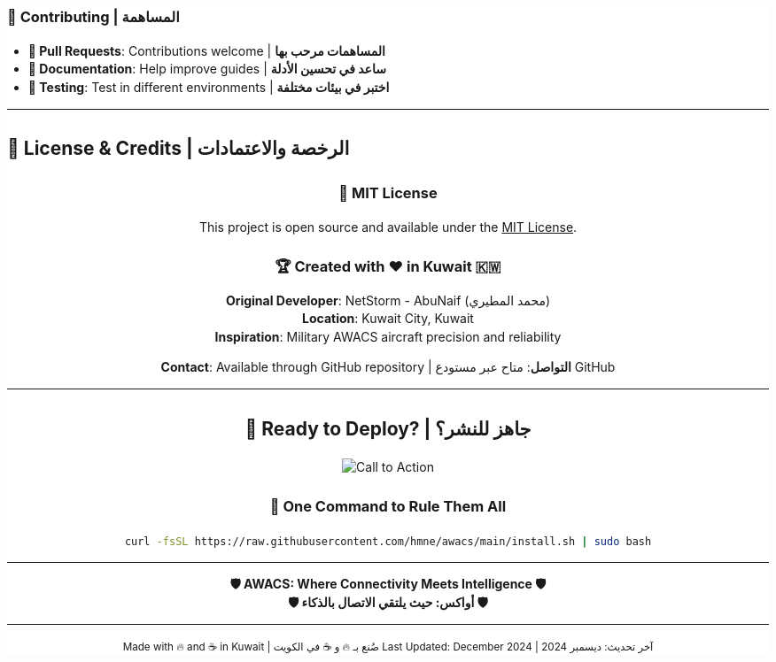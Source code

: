 ### 🎯 **Contributing** | **المساهمة**

- **🔄 Pull Requests**: Contributions welcome | **المساهمات مرحب بها**
- **📝 Documentation**: Help improve guides | **ساعد في تحسين الأدلة**
- **🧪 Testing**: Test in different environments | **اختبر في بيئات مختلفة**

</div>

---

## 📜 **License & Credits** | **الرخصة والاعتمادات**

<div align="center">

### 📄 **MIT License**
This project is open source and available under the [MIT License](LICENSE).

### 🏆 **Created with ❤️ in Kuwait** 🇰🇼

**Original Developer**: NetStorm - AbuNaif (محمد المطيري)  
**Location**: Kuwait City, Kuwait  
**Inspiration**: Military AWACS aircraft precision and reliability

**Contact**: Available through GitHub repository | **التواصل**: متاح عبر مستودع GitHub

</div>

---

<div align="center">

## 🚀 **Ready to Deploy?** | **جاهز للنشر؟**

<img src="https://readme-typing-svg.herokuapp.com?font=Orbitron&size=24&duration=2000&pause=1000&color=00D4FF&center=true&vCenter=true&width=600&lines=Start+your+AWACS+journey+now!;ابدأ+رحلتك+مع+أواكس+الآن!" alt="Call to Action" />

### 🎯 **One Command to Rule Them All**

```bash
curl -fsSL https://raw.githubusercontent.com/hmne/awacs/main/install.sh | sudo bash
```

---

**🛡️ AWACS: Where Connectivity Meets Intelligence 🛡️**  
**🛡️ أواكس: حيث يلتقي الاتصال بالذكاء 🛡️**

---

<small>
Made with 🔥 and ☕ in Kuwait | صُنع بـ 🔥 و ☕ في الكويت  
Last Updated: December 2024 | آخر تحديث: ديسمبر 2024
</small>

</div>
